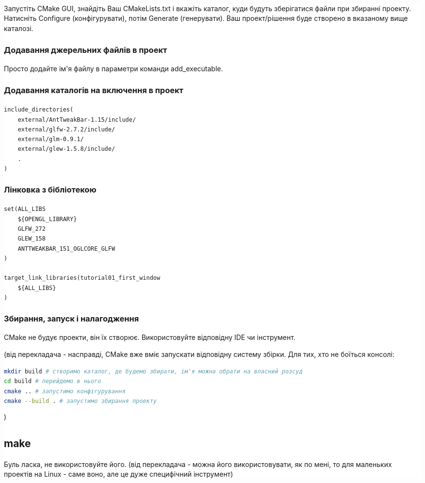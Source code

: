 Запустіть CMake GUI, знайдіть Ваш CMakeLists.txt і вкажіть каталог, куди будуть зберігатися файли при збиранні проекту. Натисніть Configure (конфігурувати), потім Generate (генерувати). Ваш проект/рішення буде створено в вказаному вище каталозі.

### Додавання джерельних файлів в проект

Просто додайте ім'я файлу в параметри команди add_executable.

### Додавання каталогів на включення в проект

```
include_directories(
    external/AntTweakBar-1.15/include/
    external/glfw-2.7.2/include/
    external/glm-0.9.1/
    external/glew-1.5.8/include/
    .
)
```

### Лінковка з бібліотекою

```
set(ALL_LIBS
    ${OPENGL_LIBRARY}
    GLFW_272
    GLEW_158
    ANTTWEAKBAR_151_OGLCORE_GLFW
)

target_link_libraries(tutorial01_first_window
    ${ALL_LIBS}
)
```

### Збирання, запуск і налагодження

CMake не будує проекти, він їх створює. Використовуйте відповідну IDE чи інструмент.

(від перекладача - насправді, CMake вже вміє запускати відповідну систему збірки. Для тих, хто не боїться консолі:

``` bash
mkdir build # створимо каталог, де будемо збирати, ім'я можна обрати на власний розсуд
cd build # перейдемо в нього
cmake .. # запустимо конфігурування
cmake --build . # запустимо збирання проекту
```
)

## make

Буль ласка,  не використовуйте його. (від перекладача - можна його використовувати, як по мені, то  для маленьких проектів на Linux - саме воно, але це дуже специфічний інструмент)
